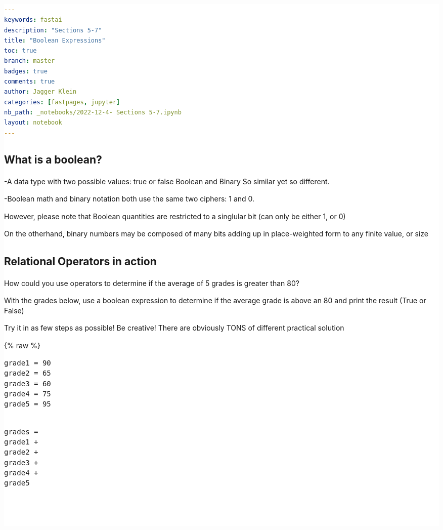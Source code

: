 ```yaml
---
keywords: fastai
description: "Sections 5-7"
title: "Boolean Expressions"
toc: true
branch: master
badges: true
comments: true
author: Jagger Klein
categories: [fastpages, jupyter]
nb_path: _notebooks/2022-12-4- Sections 5-7.ipynb
layout: notebook
---
```




<div class="container" id="notebook-container">
        
<div class="cell border-box-sizing text_cell rendered"><div class="inner_cell">
<div class="text_cell_render border-box-sizing rendered_html">
<h2 id="What-is-a-boolean?">What is a boolean?<a class="anchor-link" href="#What-is-a-boolean?"> </a></h2><p>-A data type with two possible values: true or false
Boolean and Binary
So similar yet so different.</p>
<p>-Boolean math and binary notation both use the same two ciphers: 1 and 0.</p>
<p>However, please note that Boolean quantities are restricted to a singlular bit (can only be either 1, or 0)</p>
<p>On the otherhand, binary numbers may be composed of many bits adding up in place-weighted form to any finite value, or size</p>

</div>
</div>
</div>
<div class="cell border-box-sizing text_cell rendered"><div class="inner_cell">
<div class="text_cell_render border-box-sizing rendered_html">
<h2 id="Relational-Operators-in-action">Relational Operators in action<a class="anchor-link" href="#Relational-Operators-in-action"> </a></h2><p>How could you use operators to determine if the average of 5 grades is greater than 80?</p>
<p>With the grades below, use a boolean expression to determine if the average grade is above an 80 and print the result (True or False)</p>
<p>Try it in as few steps as possible!
Be creative! There are obviously TONS of different practical solution</p>

</div>
</div>
</div>
    {% raw %}
    
<div class="cell border-box-sizing code_cell rendered">
<div class="input">

<div class="inner_cell">
    <div class="input_area">
<div class=" highlight hl-ipython3"><pre><span></span><span class="n">grade1</span> <span class="o">=</span> <span class="mi">90</span>
<span class="n">grade2</span> <span class="o">=</span> <span class="mi">65</span>
<span class="n">grade3</span> <span class="o">=</span> <span class="mi">60</span>
<span class="n">grade4</span> <span class="o">=</span> <span class="mi">75</span>
<span class="n">grade5</span> <span class="o">=</span> <span class="mi">95</span>

<span class="n">grades</span> <span class="o">=</span> <span class="n">grade1</span> <span class="o">+</span> <span class="n">grade2</span> <span class="o">+</span> <span class="n">grade3</span> <span class="o">+</span> <span class="n">grade4</span> <span class="o">+</span> <span class="n">grade5</span> 
